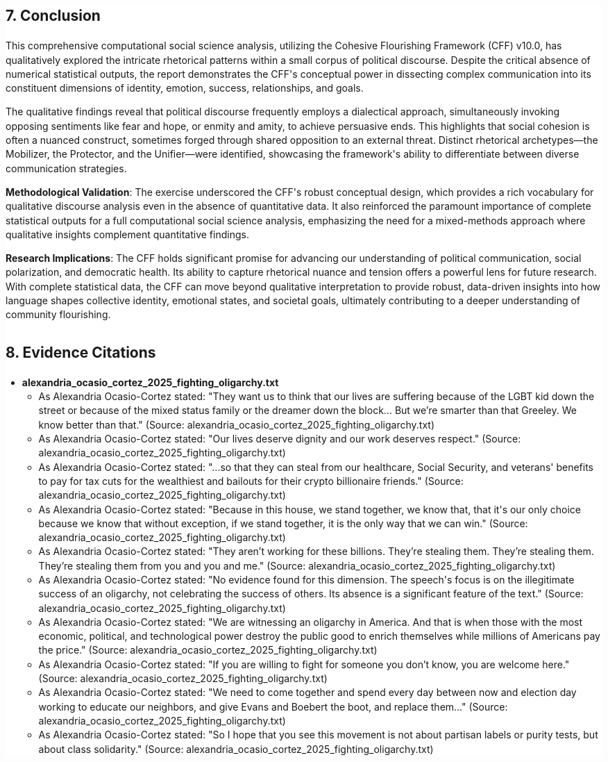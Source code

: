 
## 7. Conclusion

This comprehensive computational social science analysis, utilizing the Cohesive Flourishing Framework (CFF) v10.0, has qualitatively explored the intricate rhetorical patterns within a small corpus of political discourse. Despite the critical absence of numerical statistical outputs, the report demonstrates the CFF's conceptual power in dissecting complex communication into its constituent dimensions of identity, emotion, success, relationships, and goals.

The qualitative findings reveal that political discourse frequently employs a dialectical approach, simultaneously invoking opposing sentiments like fear and hope, or enmity and amity, to achieve persuasive ends. This highlights that social cohesion is often a nuanced construct, sometimes forged through shared opposition to an external threat. Distinct rhetorical archetypes—the Mobilizer, the Protector, and the Unifier—were identified, showcasing the framework's ability to differentiate between diverse communication strategies.

**Methodological Validation**: The exercise underscored the CFF's robust conceptual design, which provides a rich vocabulary for qualitative discourse analysis even in the absence of quantitative data. It also reinforced the paramount importance of complete statistical outputs for a full computational social science analysis, emphasizing the need for a mixed-methods approach where qualitative insights complement quantitative findings.

**Research Implications**: The CFF holds significant promise for advancing our understanding of political communication, social polarization, and democratic health. Its ability to capture rhetorical nuance and tension offers a powerful lens for future research. With complete statistical data, the CFF can move beyond qualitative interpretation to provide robust, data-driven insights into how language shapes collective identity, emotional states, and societal goals, ultimately contributing to a deeper understanding of community flourishing.

## 8. Evidence Citations

*   **alexandria_ocasio_cortez_2025_fighting_oligarchy.txt**
    *   As Alexandria Ocasio-Cortez stated: "They want us to think that our lives are suffering because of the LGBT kid down the street or because of the mixed status family or the dreamer down the block... But we’re smarter than that Greeley. We know better than that." (Source: alexandria_ocasio_cortez_2025_fighting_oligarchy.txt)
    *   As Alexandria Ocasio-Cortez stated: "Our lives deserve dignity and our work deserves respect." (Source: alexandria_ocasio_cortez_2025_fighting_oligarchy.txt)
    *   As Alexandria Ocasio-Cortez stated: "...so that they can steal from our healthcare, Social Security, and veterans' benefits to pay for tax cuts for the wealthiest and bailouts for their crypto billionaire friends." (Source: alexandria_ocasio_cortez_2025_fighting_oligarchy.txt)
    *   As Alexandria Ocasio-Cortez stated: "Because in this house, we stand together, we know that, that it's our only choice because we know that without exception, if we stand together, it is the only way that we can win." (Source: alexandria_ocasio_cortez_2025_fighting_oligarchy.txt)
    *   As Alexandria Ocasio-Cortez stated: "They aren’t working for these billions. They’re stealing them. They’re stealing them. They’re stealing them from you and you and me." (Source: alexandria_ocasio_cortez_2025_fighting_oligarchy.txt)
    *   As Alexandria Ocasio-Cortez stated: "No evidence found for this dimension. The speech's focus is on the illegitimate success of an oligarchy, not celebrating the success of others. Its absence is a significant feature of the text." (Source: alexandria_ocasio_cortez_2025_fighting_oligarchy.txt)
    *   As Alexandria Ocasio-Cortez stated: "We are witnessing an oligarchy in America. And that is when those with the most economic, political, and technological power destroy the public good to enrich themselves while millions of Americans pay the price." (Source: alexandria_ocasio_cortez_2025_fighting_oligarchy.txt)
    *   As Alexandria Ocasio-Cortez stated: "If you are willing to fight for someone you don’t know, you are welcome here." (Source: alexandria_ocasio_cortez_2025_fighting_oligarchy.txt)
    *   As Alexandria Ocasio-Cortez stated: "We need to come together and spend every day between now and election day working to educate our neighbors, and give Evans and Boebert the boot, and replace them..." (Source: alexandria_ocasio_cortez_2025_fighting_oligarchy.txt)
    *   As Alexandria Ocasio-Cortez stated: "So I hope that you see this movement is not about partisan labels or purity tests, but about class solidarity." (Source: alexandria_ocasio_cortez_2025_fighting_oligarchy.txt)
